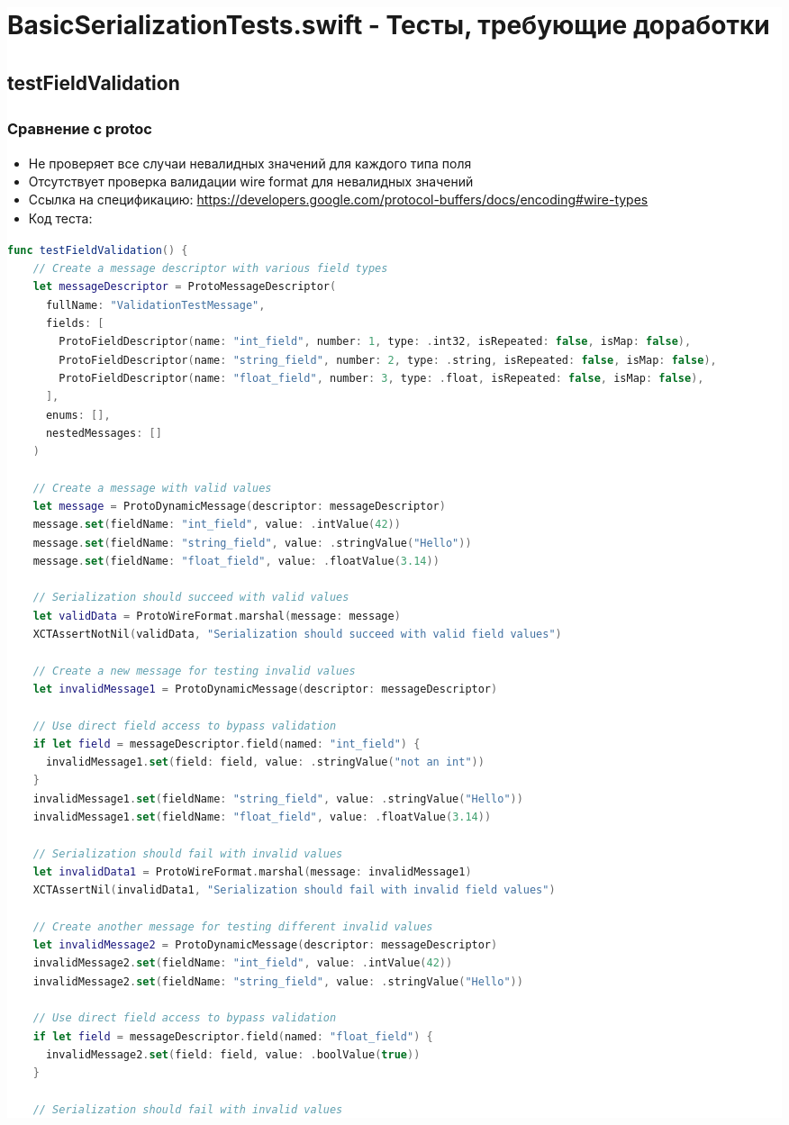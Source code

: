 # BasicSerializationTests.swift - Тесты, требующие доработки

## testFieldValidation
### Сравнение с protoc
- Не проверяет все случаи невалидных значений для каждого типа поля
- Отсутствует проверка валидации wire format для невалидных значений
- Ссылка на спецификацию: https://developers.google.com/protocol-buffers/docs/encoding#wire-types
- Код теста:
```swift
func testFieldValidation() {
    // Create a message descriptor with various field types
    let messageDescriptor = ProtoMessageDescriptor(
      fullName: "ValidationTestMessage",
      fields: [
        ProtoFieldDescriptor(name: "int_field", number: 1, type: .int32, isRepeated: false, isMap: false),
        ProtoFieldDescriptor(name: "string_field", number: 2, type: .string, isRepeated: false, isMap: false),
        ProtoFieldDescriptor(name: "float_field", number: 3, type: .float, isRepeated: false, isMap: false),
      ],
      enums: [],
      nestedMessages: []
    )

    // Create a message with valid values
    let message = ProtoDynamicMessage(descriptor: messageDescriptor)
    message.set(fieldName: "int_field", value: .intValue(42))
    message.set(fieldName: "string_field", value: .stringValue("Hello"))
    message.set(fieldName: "float_field", value: .floatValue(3.14))

    // Serialization should succeed with valid values
    let validData = ProtoWireFormat.marshal(message: message)
    XCTAssertNotNil(validData, "Serialization should succeed with valid field values")

    // Create a new message for testing invalid values
    let invalidMessage1 = ProtoDynamicMessage(descriptor: messageDescriptor)

    // Use direct field access to bypass validation
    if let field = messageDescriptor.field(named: "int_field") {
      invalidMessage1.set(field: field, value: .stringValue("not an int"))
    }
    invalidMessage1.set(fieldName: "string_field", value: .stringValue("Hello"))
    invalidMessage1.set(fieldName: "float_field", value: .floatValue(3.14))

    // Serialization should fail with invalid values
    let invalidData1 = ProtoWireFormat.marshal(message: invalidMessage1)
    XCTAssertNil(invalidData1, "Serialization should fail with invalid field values")

    // Create another message for testing different invalid values
    let invalidMessage2 = ProtoDynamicMessage(descriptor: messageDescriptor)
    invalidMessage2.set(fieldName: "int_field", value: .intValue(42))
    invalidMessage2.set(fieldName: "string_field", value: .stringValue("Hello"))

    // Use direct field access to bypass validation
    if let field = messageDescriptor.field(named: "float_field") {
      invalidMessage2.set(field: field, value: .boolValue(true))
    }

    // Serialization should fail with invalid values
```